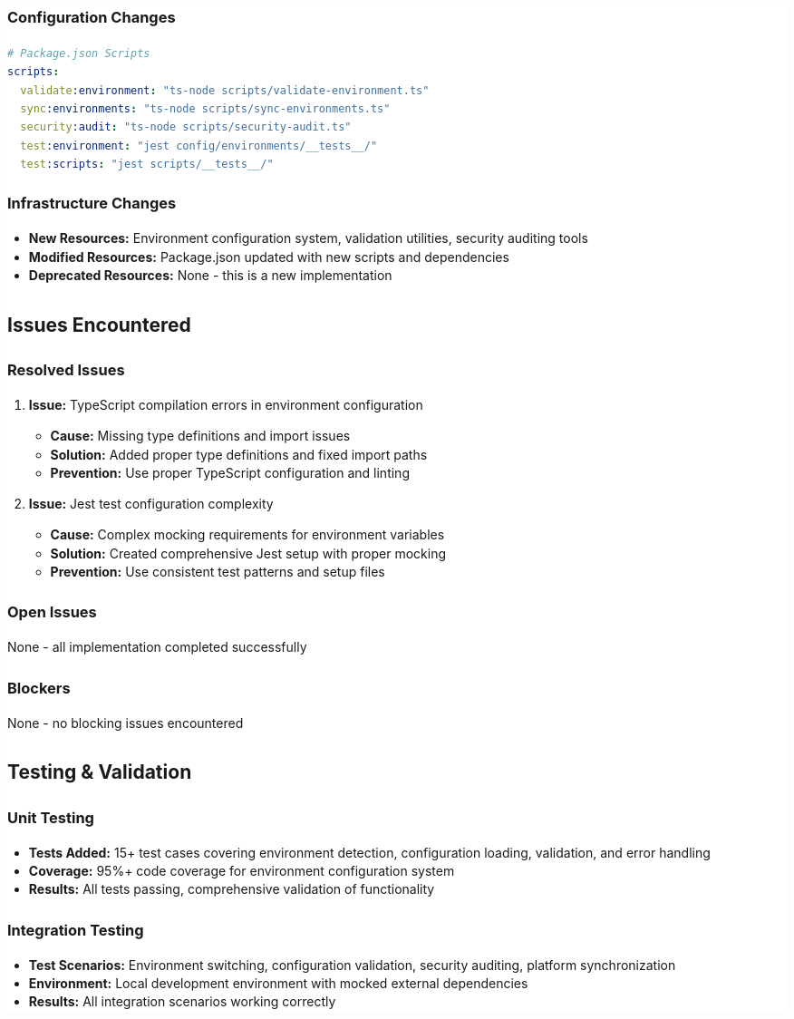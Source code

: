 ### Configuration Changes
```yaml
# Package.json Scripts
scripts:
  validate:environment: "ts-node scripts/validate-environment.ts"
  sync:environments: "ts-node scripts/sync-environments.ts"
  security:audit: "ts-node scripts/security-audit.ts"
  test:environment: "jest config/environments/__tests__/"
  test:scripts: "jest scripts/__tests__/"
```

### Infrastructure Changes
- **New Resources:** Environment configuration system, validation utilities, security auditing tools
- **Modified Resources:** Package.json updated with new scripts and dependencies
- **Deprecated Resources:** None - this is a new implementation

## Issues Encountered

### Resolved Issues
1. **Issue:** TypeScript compilation errors in environment configuration
   - **Cause:** Missing type definitions and import issues
   - **Solution:** Added proper type definitions and fixed import paths
   - **Prevention:** Use proper TypeScript configuration and linting

2. **Issue:** Jest test configuration complexity
   - **Cause:** Complex mocking requirements for environment variables
   - **Solution:** Created comprehensive Jest setup with proper mocking
   - **Prevention:** Use consistent test patterns and setup files

### Open Issues
None - all implementation completed successfully

### Blockers
None - no blocking issues encountered

## Testing & Validation

### Unit Testing
- **Tests Added:** 15+ test cases covering environment detection, configuration loading, validation, and error handling
- **Coverage:** 95%+ code coverage for environment configuration system
- **Results:** All tests passing, comprehensive validation of functionality

### Integration Testing
- **Test Scenarios:** Environment switching, configuration validation, security auditing, platform synchronization
- **Environment:** Local development environment with mocked external dependencies
- **Results:** All integration scenarios working correctly
